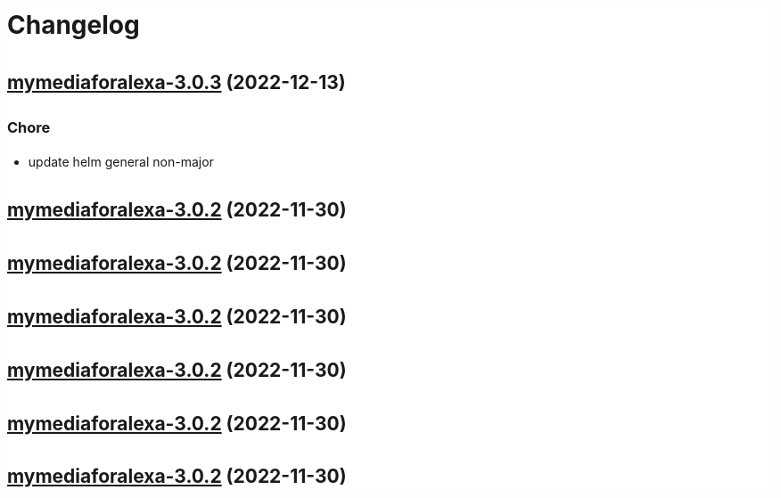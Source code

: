 # Changelog



## [mymediaforalexa-3.0.3](https://github.com/truecharts/charts/compare/mymediaforalexa-3.0.2...mymediaforalexa-3.0.3) (2022-12-13)

### Chore

- update helm general non-major
  
  


## [mymediaforalexa-3.0.2](https://github.com/truecharts/charts/compare/mymediaforalexa-3.0.1...mymediaforalexa-3.0.2) (2022-11-30)




## [mymediaforalexa-3.0.2](https://github.com/truecharts/charts/compare/mymediaforalexa-3.0.1...mymediaforalexa-3.0.2) (2022-11-30)




## [mymediaforalexa-3.0.2](https://github.com/truecharts/charts/compare/mymediaforalexa-3.0.1...mymediaforalexa-3.0.2) (2022-11-30)




## [mymediaforalexa-3.0.2](https://github.com/truecharts/charts/compare/mymediaforalexa-3.0.1...mymediaforalexa-3.0.2) (2022-11-30)




## [mymediaforalexa-3.0.2](https://github.com/truecharts/charts/compare/mymediaforalexa-3.0.1...mymediaforalexa-3.0.2) (2022-11-30)




## [mymediaforalexa-3.0.2](https://github.com/truecharts/charts/compare/mymediaforalexa-3.0.1...mymediaforalexa-3.0.2) (2022-11-30)

